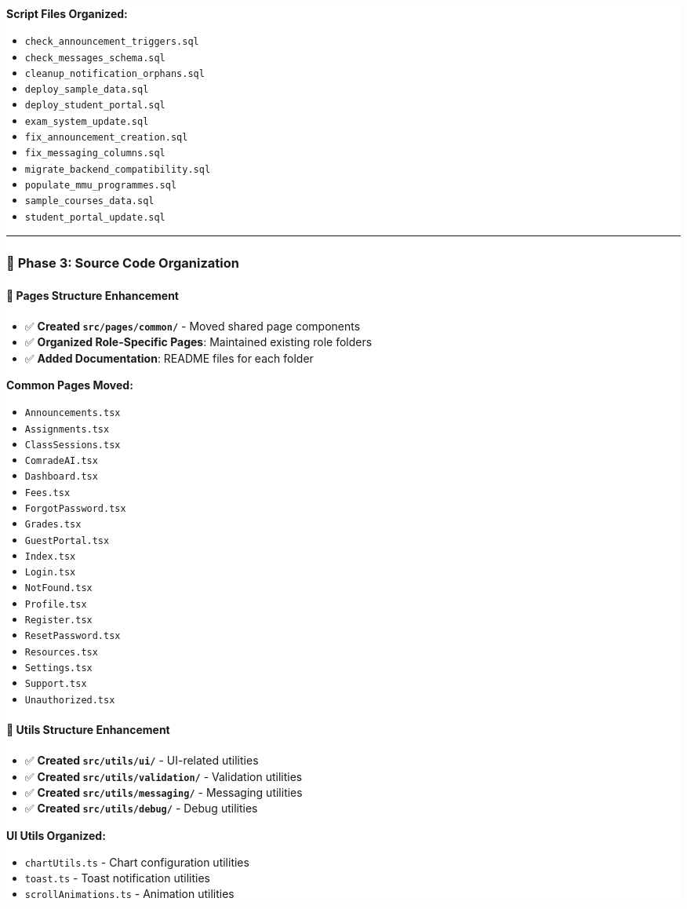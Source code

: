 **Script Files Organized:**
- `check_announcement_triggers.sql`
- `check_messages_schema.sql`
- `cleanup_notification_orphans.sql`
- `deploy_sample_data.sql`
- `deploy_student_portal.sql`
- `exam_system_update.sql`
- `fix_announcement_creation.sql`
- `fix_messaging_columns.sql`
- `migrate_backend_compatibility.sql`
- `populate_mmu_programmes.sql`
- `sample_courses_data.sql`
- `student_portal_update.sql`

---

### 🎯 **Phase 3: Source Code Organization**

#### **📁 Pages Structure Enhancement**
- ✅ **Created `src/pages/common/`** - Moved shared page components
- ✅ **Organized Role-Specific Pages**: Maintained existing role folders
- ✅ **Added Documentation**: README files for each folder

**Common Pages Moved:**
- `Announcements.tsx`
- `Assignments.tsx`
- `ClassSessions.tsx`
- `ComradeAI.tsx`
- `Dashboard.tsx`
- `Fees.tsx`
- `ForgotPassword.tsx`
- `Grades.tsx`
- `GuestPortal.tsx`
- `Index.tsx`
- `Login.tsx`
- `NotFound.tsx`
- `Profile.tsx`
- `Register.tsx`
- `ResetPassword.tsx`
- `Resources.tsx`
- `Settings.tsx`
- `Support.tsx`
- `Unauthorized.tsx`

#### **📁 Utils Structure Enhancement**
- ✅ **Created `src/utils/ui/`** - UI-related utilities
- ✅ **Created `src/utils/validation/`** - Validation utilities
- ✅ **Created `src/utils/messaging/`** - Messaging utilities
- ✅ **Created `src/utils/debug/`** - Debug utilities

**UI Utils Organized:**
- `chartUtils.ts` - Chart configuration utilities
- `toast.ts` - Toast notification utilities
- `scrollAnimations.ts` - Animation utilities
